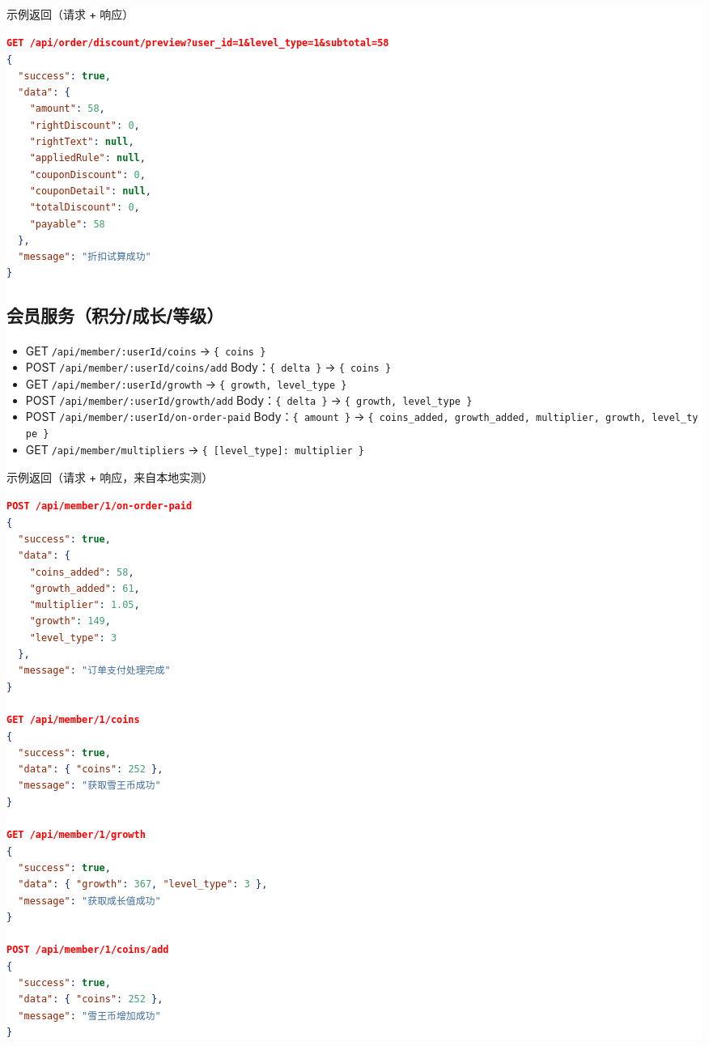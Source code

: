 
示例返回（请求 + 响应）
```json
GET /api/order/discount/preview?user_id=1&level_type=1&subtotal=58
{
  "success": true,
  "data": {
    "amount": 58,
    "rightDiscount": 0,
    "rightText": null,
    "appliedRule": null,
    "couponDiscount": 0,
    "couponDetail": null,
    "totalDiscount": 0,
    "payable": 58
  },
  "message": "折扣试算成功"
}
```

## 会员服务（积分/成长/等级）
- GET `/api/member/:userId/coins` → `{ coins }`
- POST `/api/member/:userId/coins/add` Body：`{ delta }` → `{ coins }`
- GET `/api/member/:userId/growth` → `{ growth, level_type }`
- POST `/api/member/:userId/growth/add` Body：`{ delta }` → `{ growth, level_type }`
- POST `/api/member/:userId/on-order-paid` Body：`{ amount }` → `{ coins_added, growth_added, multiplier, growth, level_type }`
- GET `/api/member/multipliers` → `{ [level_type]: multiplier }`


示例返回（请求 + 响应，来自本地实测）
```json
POST /api/member/1/on-order-paid
{
  "success": true,
  "data": {
    "coins_added": 58,
    "growth_added": 61,
    "multiplier": 1.05,
    "growth": 149,
    "level_type": 3
  },
  "message": "订单支付处理完成"
}

GET /api/member/1/coins
{
  "success": true,
  "data": { "coins": 252 },
  "message": "获取雪王币成功"
}

GET /api/member/1/growth
{
  "success": true,
  "data": { "growth": 367, "level_type": 3 },
  "message": "获取成长值成功"
}

POST /api/member/1/coins/add
{
  "success": true,
  "data": { "coins": 252 },
  "message": "雪王币增加成功"
}
```